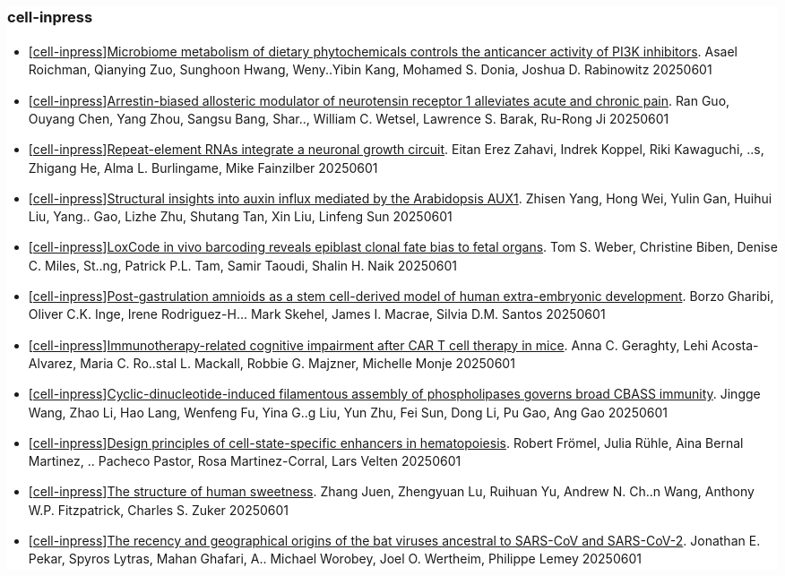 
### cell-inpress

  - \[[cell-inpress](https://www.cell.com/archive?publicationCode=cell&rss=yes)\][Microbiome metabolism of dietary phytochemicals controls the anticancer activity of PI3K inhibitors](https://www.cell.com/cell/fulltext/S0092-8674(25)00511-2?rss=yes). Asael Roichman, Qianying Zuo, Sunghoon Hwang, Weny..Yibin Kang, Mohamed S. Donia, Joshua D. Rabinowitz 	20250601

  - \[[cell-inpress](https://www.cell.com/archive?publicationCode=cell&rss=yes)\][Arrestin-biased allosteric modulator of neurotensin receptor 1 alleviates acute and chronic pain](https://www.cell.com/cell/fulltext/S0092-8674(25)00508-2?rss=yes). Ran Guo, Ouyang Chen, Yang Zhou, Sangsu Bang, Shar.., William C. Wetsel, Lawrence S. Barak, Ru-Rong Ji 	20250601

  - \[[cell-inpress](https://www.cell.com/archive?publicationCode=cell&rss=yes)\][Repeat-element RNAs integrate a neuronal growth circuit](https://www.cell.com/cell/fulltext/S0092-8674(25)00498-2?rss=yes). Eitan Erez Zahavi, Indrek Koppel, Riki Kawaguchi, ..s, Zhigang He, Alma L. Burlingame, Mike Fainzilber 	20250601

  - \[[cell-inpress](https://www.cell.com/archive?publicationCode=cell&rss=yes)\][Structural insights into auxin influx mediated by the Arabidopsis AUX1](https://www.cell.com/cell/fulltext/S0092-8674(25)00463-5?rss=yes). Zhisen Yang, Hong Wei, Yulin Gan, Huihui Liu, Yang.. Gao, Lizhe Zhu, Shutang Tan, Xin Liu, Linfeng Sun 	20250601

  - \[[cell-inpress](https://www.cell.com/archive?publicationCode=cell&rss=yes)\][LoxCode in vivo barcoding reveals epiblast clonal fate bias to fetal organs](https://www.cell.com/cell/fulltext/S0092-8674(25)00461-1?rss=yes). Tom S. Weber, Christine Biben, Denise C. Miles, St..ng, Patrick P.L. Tam, Samir Taoudi, Shalin H. Naik 	20250601

  - \[[cell-inpress](https://www.cell.com/archive?publicationCode=cell&rss=yes)\][Post-gastrulation amnioids as a stem cell-derived model of human extra-embryonic development](https://www.cell.com/cell/fulltext/S0092-8674(25)00458-1?rss=yes). Borzo Gharibi, Oliver C.K. Inge, Irene Rodriguez-H... Mark Skehel, James I. Macrae, Silvia D.M. Santos 	20250601

  - \[[cell-inpress](https://www.cell.com/archive?publicationCode=cell&rss=yes)\][Immunotherapy-related cognitive impairment after CAR T cell therapy in mice](https://www.cell.com/cell/fulltext/S0092-8674(25)00391-5?rss=yes). Anna C. Geraghty, Lehi Acosta-Alvarez, Maria C. Ro..stal L. Mackall, Robbie G. Majzner, Michelle Monje 	20250601

  - \[[cell-inpress](https://www.cell.com/archive?publicationCode=cell&rss=yes)\][Cyclic-dinucleotide-induced filamentous assembly of phospholipases governs broad CBASS immunity](https://www.cell.com/cell/fulltext/S0092-8674(25)00457-X?rss=yes). Jingge Wang, Zhao Li, Hao Lang, Wenfeng Fu, Yina G..g Liu, Yun Zhu, Fei Sun, Dong Li, Pu Gao,  Ang Gao 	20250601

  - \[[cell-inpress](https://www.cell.com/archive?publicationCode=cell&rss=yes)\][Design principles of cell-state-specific enhancers in hematopoiesis](https://www.cell.com/cell/fulltext/S0092-8674(25)00449-0?rss=yes). Robert Frömel, Julia Rühle, Aina Bernal Martinez, .. Pacheco Pastor, Rosa Martinez-Corral, Lars Velten 	20250601

  - \[[cell-inpress](https://www.cell.com/archive?publicationCode=cell&rss=yes)\][The structure of human sweetness](https://www.cell.com/cell/fulltext/S0092-8674(25)00456-8?rss=yes). Zhang Juen, Zhengyuan Lu, Ruihuan Yu, Andrew N. Ch..n Wang, Anthony W.P. Fitzpatrick, Charles S. Zuker 	20250601

  - \[[cell-inpress](https://www.cell.com/archive?publicationCode=cell&rss=yes)\][The recency and geographical origins of the bat viruses ancestral to SARS-CoV and SARS-CoV-2](https://www.cell.com/cell/fulltext/S0092-8674(25)00353-8?rss=yes). Jonathan E. Pekar, Spyros Lytras, Mahan Ghafari, A.. Michael Worobey, Joel O. Wertheim, Philippe Lemey 	20250601
